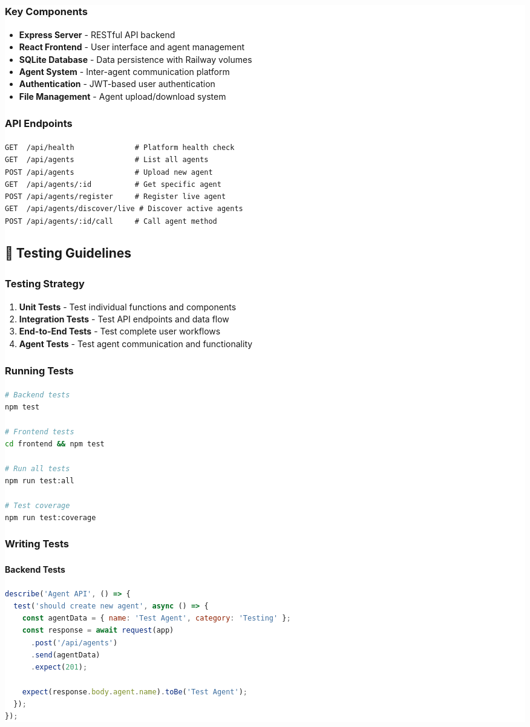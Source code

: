 ### Key Components

- **Express Server** - RESTful API backend
- **React Frontend** - User interface and agent management
- **SQLite Database** - Data persistence with Railway volumes
- **Agent System** - Inter-agent communication platform
- **Authentication** - JWT-based user authentication
- **File Management** - Agent upload/download system

### API Endpoints

```
GET  /api/health              # Platform health check
GET  /api/agents              # List all agents
POST /api/agents              # Upload new agent
GET  /api/agents/:id          # Get specific agent
POST /api/agents/register     # Register live agent
GET  /api/agents/discover/live # Discover active agents
POST /api/agents/:id/call     # Call agent method
```

## 🧪 Testing Guidelines

### Testing Strategy

1. **Unit Tests** - Test individual functions and components
2. **Integration Tests** - Test API endpoints and data flow
3. **End-to-End Tests** - Test complete user workflows
4. **Agent Tests** - Test agent communication and functionality

### Running Tests

```bash
# Backend tests
npm test

# Frontend tests
cd frontend && npm test

# Run all tests
npm run test:all

# Test coverage
npm run test:coverage
```

### Writing Tests

#### Backend Tests
```javascript
describe('Agent API', () => {
  test('should create new agent', async () => {
    const agentData = { name: 'Test Agent', category: 'Testing' };
    const response = await request(app)
      .post('/api/agents')
      .send(agentData)
      .expect(201);
      
    expect(response.body.agent.name).toBe('Test Agent');
  });
});
```
